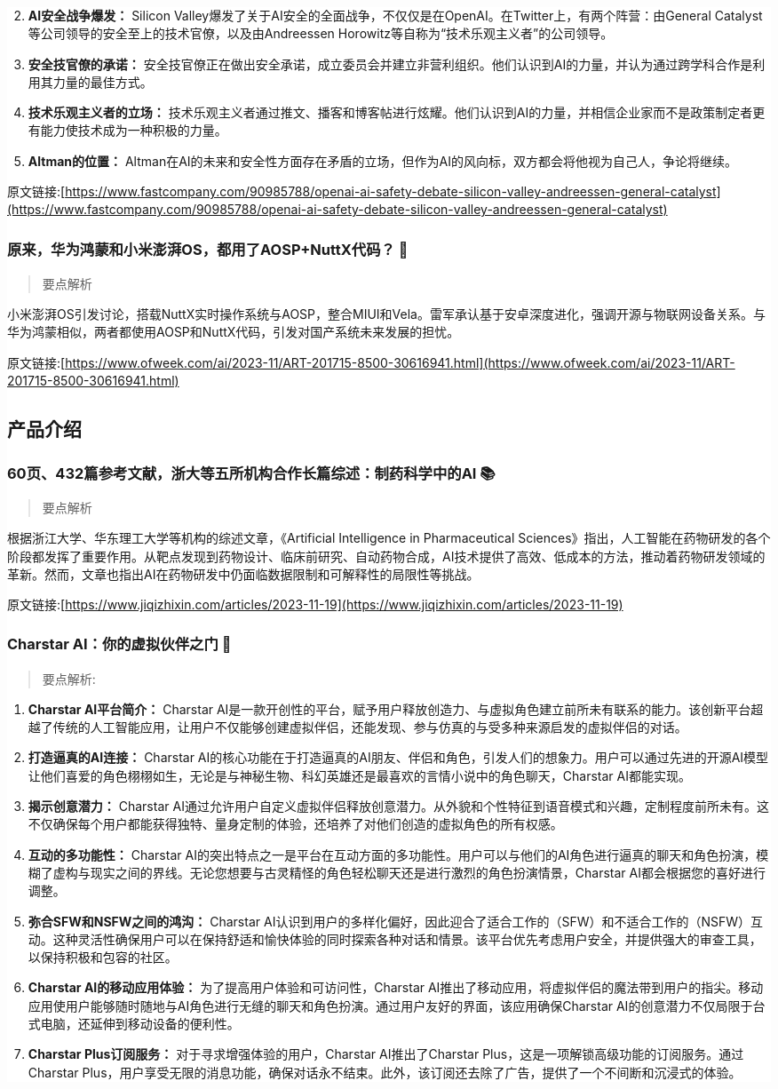 2. **AI安全战争爆发：** Silicon Valley爆发了关于AI安全的全面战争，不仅仅是在OpenAI。在Twitter上，有两个阵营：由General Catalyst等公司领导的安全至上的技术官僚，以及由Andreessen Horowitz等自称为“技术乐观主义者”的公司领导。

3. **安全技官僚的承诺：** 安全技官僚正在做出安全承诺，成立委员会并建立非营利组织。他们认识到AI的力量，并认为通过跨学科合作是利用其力量的最佳方式。

4. **技术乐观主义者的立场：** 技术乐观主义者通过推文、播客和博客帖进行炫耀。他们认识到AI的力量，并相信企业家而不是政策制定者更有能力使技术成为一种积极的力量。

5. **Altman的位置：** Altman在AI的未来和安全性方面存在矛盾的立场，但作为AI的风向标，双方都会将他视为自己人，争论将继续。

原文链接:[https://www.fastcompany.com/90985788/openai-ai-safety-debate-silicon-valley-andreessen-general-catalyst](https://www.fastcompany.com/90985788/openai-ai-safety-debate-silicon-valley-andreessen-general-catalyst)

### 原来，华为鸿蒙和小米澎湃OS，都用了AOSP+NuttX代码？ 📱 

>要点解析

小米澎湃OS引发讨论，搭载NuttX实时操作系统与AOSP，整合MIUI和Vela。雷军承认基于安卓深度进化，强调开源与物联网设备关系。与华为鸿蒙相似，两者都使用AOSP和NuttX代码，引发对国产系统未来发展的担忧。

原文链接:[https://www.ofweek.com/ai/2023-11/ART-201715-8500-30616941.html](https://www.ofweek.com/ai/2023-11/ART-201715-8500-30616941.html)

## 产品介绍

### 60页、432篇参考文献，浙大等五所机构合作长篇综述：制药科学中的AI 📚 

>要点解析

根据浙江大学、华东理工大学等机构的综述文章，《Artificial Intelligence in Pharmaceutical Sciences》指出，人工智能在药物研发的各个阶段都发挥了重要作用。从靶点发现到药物设计、临床前研究、自动药物合成，AI技术提供了高效、低成本的方法，推动着药物研发领域的革新。然而，文章也指出AI在药物研发中仍面临数据限制和可解释性的局限性等挑战。

原文链接:[https://www.jiqizhixin.com/articles/2023-11-19](https://www.jiqizhixin.com/articles/2023-11-19)

### Charstar AI：你的虚拟伙伴之门 🤖 

>要点解析:

1. **Charstar AI平台简介：** Charstar AI是一款开创性的平台，赋予用户释放创造力、与虚拟角色建立前所未有联系的能力。该创新平台超越了传统的人工智能应用，让用户不仅能够创建虚拟伴侣，还能发现、参与仿真的与受多种来源启发的虚拟伴侣的对话。

2. **打造逼真的AI连接：** Charstar AI的核心功能在于打造逼真的AI朋友、伴侣和角色，引发人们的想象力。用户可以通过先进的开源AI模型让他们喜爱的角色栩栩如生，无论是与神秘生物、科幻英雄还是最喜欢的言情小说中的角色聊天，Charstar AI都能实现。

3. **揭示创意潜力：** Charstar AI通过允许用户自定义虚拟伴侣释放创意潜力。从外貌和个性特征到语音模式和兴趣，定制程度前所未有。这不仅确保每个用户都能获得独特、量身定制的体验，还培养了对他们创造的虚拟角色的所有权感。

4. **互动的多功能性：** Charstar AI的突出特点之一是平台在互动方面的多功能性。用户可以与他们的AI角色进行逼真的聊天和角色扮演，模糊了虚构与现实之间的界线。无论您想要与古灵精怪的角色轻松聊天还是进行激烈的角色扮演情景，Charstar AI都会根据您的喜好进行调整。

5. **弥合SFW和NSFW之间的鸿沟：** Charstar AI认识到用户的多样化偏好，因此迎合了适合工作的（SFW）和不适合工作的（NSFW）互动。这种灵活性确保用户可以在保持舒适和愉快体验的同时探索各种对话和情景。该平台优先考虑用户安全，并提供强大的审查工具，以保持积极和包容的社区。

6. **Charstar AI的移动应用体验：** 为了提高用户体验和可访问性，Charstar AI推出了移动应用，将虚拟伴侣的魔法带到用户的指尖。移动应用使用户能够随时随地与AI角色进行无缝的聊天和角色扮演。通过用户友好的界面，该应用确保Charstar AI的创意潜力不仅局限于台式电脑，还延伸到移动设备的便利性。

7. **Charstar Plus订阅服务：** 对于寻求增强体验的用户，Charstar AI推出了Charstar Plus，这是一项解锁高级功能的订阅服务。通过Charstar Plus，用户享受无限的消息功能，确保对话永不结束。此外，该订阅还去除了广告，提供了一个不间断和沉浸式的体验。
